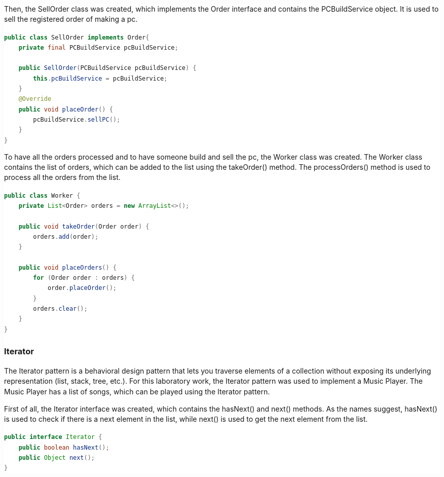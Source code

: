 Then, the SellOrder class was created, which implements the Order interface and contains the PCBuildService object.
It is used to sell the registered order of making a pc.
```java
public class SellOrder implements Order{
    private final PCBuildService pcBuildService;

    public SellOrder(PCBuildService pcBuildService) {
        this.pcBuildService = pcBuildService;
    }
    @Override
    public void placeOrder() {
        pcBuildService.sellPC();
    }
}
```

To have all the orders processed and to have someone build and sell the pc, the Worker class was created.
The Worker class contains the list of orders, which can be added to the list using the takeOrder() method.
The processOrders() method is used to process all the orders from the list.
```java
public class Worker {
    private List<Order> orders = new ArrayList<>();

    public void takeOrder(Order order) {
        orders.add(order);
    }

    public void placeOrders() {
        for (Order order : orders) {
            order.placeOrder();
        }
        orders.clear();
    }
}
```

### Iterator

The Iterator pattern is a behavioral design pattern that lets you traverse elements of a collection without exposing its underlying representation (list, stack, tree, etc.).
For this laboratory work, the Iterator pattern was used to implement a Music Player. The Music Player has a list of songs, which can be played using the Iterator pattern.

First of all, the Iterator interface was created, which contains the hasNext() and next() methods.
As the names suggest, hasNext() is used to check if there is a next element in the list, while next() is used to get the next element from the list.
```java
public interface Iterator {
    public boolean hasNext();
    public Object next();
}
```
